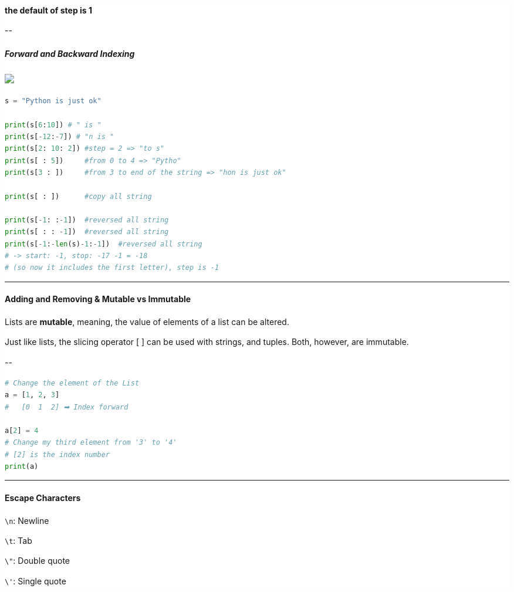 **the default of step is 1**

--
##### Forward and Backward Indexing 
![](img/Pasted%20image%20230925192358.png)
```python
s = "Python is just ok"

print(s[6:10]) # " is "
print(s[-12:-7]) # "n is "
print(s[2: 10: 2]) #step = 2 => "to s"
print(s[ : 5])     #from 0 to 4 => "Pytho"
print(s[3 : ])     #from 3 to end of the string => "hon is just ok"

print(s[ : ])      #copy all string

print(s[-1: :-1])  #reversed all string 
print(s[ : : -1])  #reversed all string
print(s[-1:-len(s)-1:-1])  #reversed all string 
# -> start: -1, stop: -17 -1 = -18 
# (so now it includes the first letter), step is -1
```

---
#### Adding and Removing & Mutable vs Immutable

Lists are **mutable**, meaning, the value of elements of a list can be altered.

Just like lists, the slicing operator [ ] can be used with strings, and tuples. Both, however, are immutable.

--

```python
# Change the element of the List
a = [1, 2, 3]
#   [0  1  2] ➡ Index forward

a[2] = 4  
# Change my third element from '3' to '4' 
# [2] is the index number
print(a)
```

---
#### Escape Characters

 `\n`: Newline
 
 `\t`: Tab
 
 `\"`: Double quote
 
 `\'`: Single quote
 